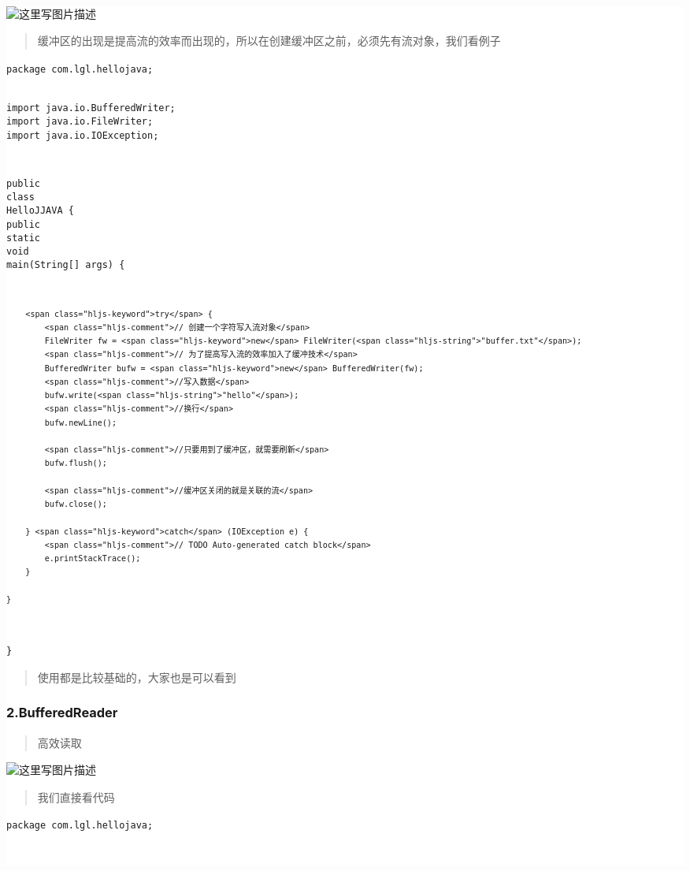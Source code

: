  <p><img src="http://img.blog.csdn.net/20160702170355221" alt="这里写图片描述" title=""></p> 
 <blockquote> 
  <p>缓冲区的出现是提高流的效率而出现的，所以在创建缓冲区之前，必须先有流对象，我们看例子</p> 
 </blockquote> 
 <pre class="prettyprint"><code class=" hljs java"><span class="hljs-keyword">package</span> com.lgl.hellojava;

<span class="hljs-keyword">import</span> java.io.BufferedWriter;
<span class="hljs-keyword">import</span> java.io.FileWriter;
<span class="hljs-keyword">import</span> java.io.IOException;

<span class="hljs-keyword">public</span> <span class="hljs-class"><span class="hljs-keyword">class</span> <span class="hljs-title">HelloJJAVA</span> {</span>
    <span class="hljs-keyword">public</span> <span class="hljs-keyword">static</span> <span class="hljs-keyword">void</span> <span class="hljs-title">main</span>(String[] args) {

        <span class="hljs-keyword">try</span> {
            <span class="hljs-comment">// 创建一个字符写入流对象</span>
            FileWriter fw = <span class="hljs-keyword">new</span> FileWriter(<span class="hljs-string">"buffer.txt"</span>);
            <span class="hljs-comment">// 为了提高写入流的效率加入了缓冲技术</span>
            BufferedWriter bufw = <span class="hljs-keyword">new</span> BufferedWriter(fw);
            <span class="hljs-comment">//写入数据</span>
            bufw.write(<span class="hljs-string">"hello"</span>);
            <span class="hljs-comment">//换行</span>
            bufw.newLine();

            <span class="hljs-comment">//只要用到了缓冲区，就需要刷新</span>
            bufw.flush();

            <span class="hljs-comment">//缓冲区关闭的就是关联的流</span>
            bufw.close();

        } <span class="hljs-keyword">catch</span> (IOException e) {
            <span class="hljs-comment">// TODO Auto-generated catch block</span>
            e.printStackTrace();
        }

    }
}
</code></pre> 
 <blockquote> 
  <p>使用都是比较基础的，大家也是可以看到</p> 
 </blockquote> 
 <h3 id="2bufferedreader">2.BufferedReader</h3> 
 <blockquote> 
  <p>高效读取</p> 
 </blockquote> 
 <p><img src="http://img.blog.csdn.net/20160702170544941" alt="这里写图片描述" title=""></p> 
 <blockquote> 
  <p>我们直接看代码</p> 
 </blockquote> 
 <pre class="prettyprint"><code class=" hljs java"><span class="hljs-keyword">package</span> com.lgl.hellojava;
